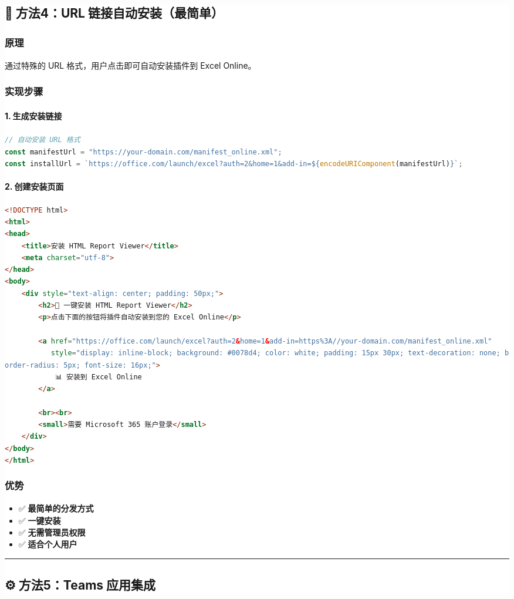 ## 🔗 方法4：URL 链接自动安装（最简单）

### 原理
通过特殊的 URL 格式，用户点击即可自动安装插件到 Excel Online。

### 实现步骤

#### 1. 生成安装链接
```javascript
// 自动安装 URL 格式
const manifestUrl = "https://your-domain.com/manifest_online.xml";
const installUrl = `https://office.com/launch/excel?auth=2&home=1&add-in=${encodeURIComponent(manifestUrl)}`;
```

#### 2. 创建安装页面
```html
<!DOCTYPE html>
<html>
<head>
    <title>安装 HTML Report Viewer</title>
    <meta charset="utf-8">
</head>
<body>
    <div style="text-align: center; padding: 50px;">
        <h2>🚀 一键安装 HTML Report Viewer</h2>
        <p>点击下面的按钮将插件自动安装到您的 Excel Online</p>
        
        <a href="https://office.com/launch/excel?auth=2&home=1&add-in=https%3A//your-domain.com/manifest_online.xml" 
           style="display: inline-block; background: #0078d4; color: white; padding: 15px 30px; text-decoration: none; border-radius: 5px; font-size: 16px;">
            📊 安装到 Excel Online
        </a>
        
        <br><br>
        <small>需要 Microsoft 365 账户登录</small>
    </div>
</body>
</html>
```

### 优势
- ✅ **最简单的分发方式**
- ✅ **一键安装**
- ✅ **无需管理员权限**
- ✅ **适合个人用户**

---

## ⚙️ 方法5：Teams 应用集成
